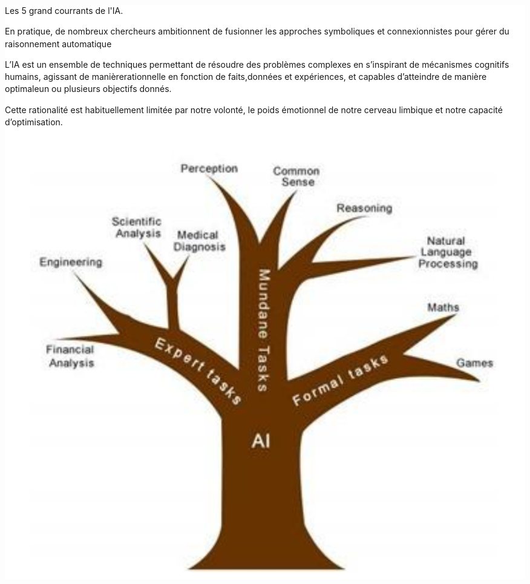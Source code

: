 


Les 5 grand courrants de l'IA.  


En pratique, de nombreux chercheurs ambitionnent de fusionner les approches symboliques et connexionnistes pour gérer du raisonnement automatique



L’IA est un ensemble de techniques permettant de résoudre des problèmes complexes en s’inspirant de mécanismes cognitifs humains, agissant de manièrerationnelle en fonction de faits,données et expériences, et capables d’atteindre de manière  optimaleun ou plusieurs objectifs donnés.



Cette rationalité est habituellement limitée par notre volonté, le poids émotionnel de notre cerveau limbique et notre capacité d’optimisation.





![](12tiTiAaySVD9YLa8DD1.png)
